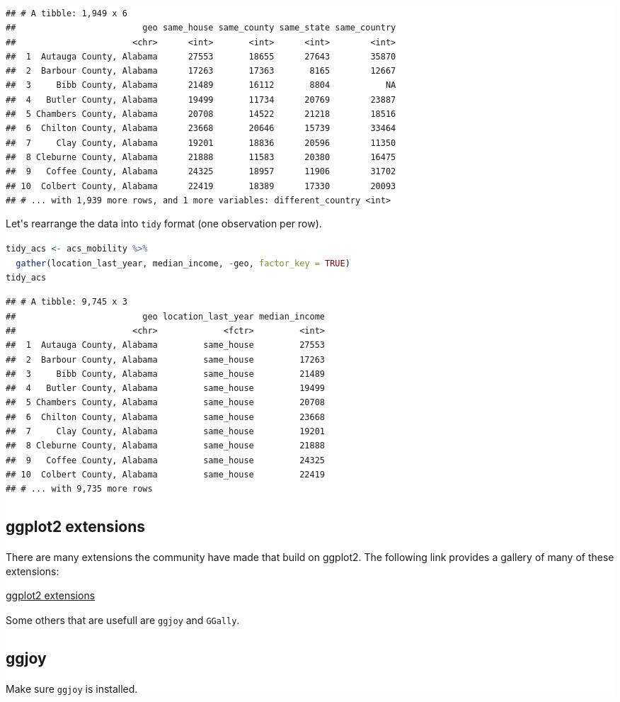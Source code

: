 ```
## # A tibble: 1,949 x 6
##                         geo same_house same_county same_state same_country
##                       <chr>      <int>       <int>      <int>        <int>
##  1  Autauga County, Alabama      27553       18655      27643        35870
##  2  Barbour County, Alabama      17263       17363       8165        12667
##  3     Bibb County, Alabama      21489       16112       8804           NA
##  4   Butler County, Alabama      19499       11734      20769        23887
##  5 Chambers County, Alabama      20708       14522      21218        18516
##  6  Chilton County, Alabama      23668       20646      15739        33464
##  7     Clay County, Alabama      19201       18836      20596        11350
##  8 Cleburne County, Alabama      21888       11583      20380        16475
##  9   Coffee County, Alabama      24325       18957      11906        31702
## 10  Colbert County, Alabama      22419       18389      17330        20093
## # ... with 1,939 more rows, and 1 more variables: different_country <int>
```

Let's rearrange the data into `tidy` format (one observation per row).

```r
tidy_acs <- acs_mobility %>%
  gather(location_last_year, median_income, -geo, factor_key = TRUE)
tidy_acs
```

```
## # A tibble: 9,745 x 3
##                         geo location_last_year median_income
##                       <chr>             <fctr>         <int>
##  1  Autauga County, Alabama         same_house         27553
##  2  Barbour County, Alabama         same_house         17263
##  3     Bibb County, Alabama         same_house         21489
##  4   Butler County, Alabama         same_house         19499
##  5 Chambers County, Alabama         same_house         20708
##  6  Chilton County, Alabama         same_house         23668
##  7     Clay County, Alabama         same_house         19201
##  8 Cleburne County, Alabama         same_house         21888
##  9   Coffee County, Alabama         same_house         24325
## 10  Colbert County, Alabama         same_house         22419
## # ... with 9,735 more rows
```

## ggplot2 extensions

There are many extensions the community have made that build on ggplot2. 
The following link provides a gallery of many of these extensions: 

[ggplot2 extensions](http://www.ggplot2-exts.org/gallery)

Some others that are usefull are `ggjoy` and `GGally`.

## ggjoy

Make sure `ggjoy` is installed.
